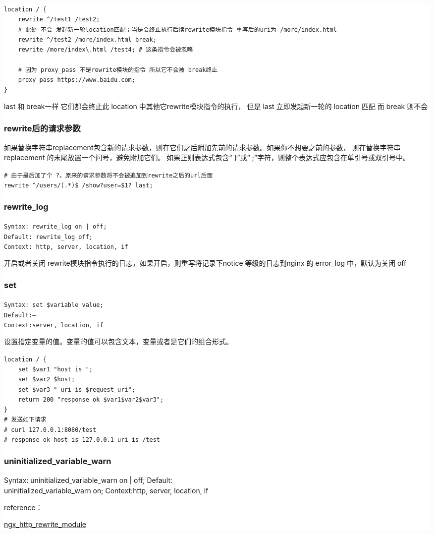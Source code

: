 ```
location / {
    rewrite ^/test1 /test2;
    # 此处 不会 发起新一轮location匹配；当是会终止执行后续rewrite模块指令 重写后的uri为 /more/index.html
    rewrite ^/test2 /more/index.html break;  
    rewrite /more/index\.html /test4; # 这条指令会被忽略

    # 因为 proxy_pass 不是rewrite模块的指令 所以它不会被 break终止
    proxy_pass https://www.baidu.com;
}
```
last 和 break一样 它们都会终止此 location 中其他它rewrite模块指令的执行，
但是 last 立即发起新一轮的 location 匹配 而 break 则不会

### rewrite后的请求参数

如果替换字符串replacement包含新的请求参数，则在它们之后附加先前的请求参数。如果你不想要之前的参数，
则在替换字符串 replacement 的末尾放置一个问号，避免附加它们。
如果正则表达式包含“ }”或“ ;”字符，则整个表达式应包含在单引号或双引号中。
```
# 由于最后加了个 ?，原来的请求参数将不会被追加到rewrite之后的url后面 
rewrite ^/users/(.*)$ /show?user=$1? last;
```

### rewrite_log

```
Syntax:	rewrite_log on | off;
Default: rewrite_log off;
Context: http, server, location, if
```
开启或者关闭 rewrite模块指令执行的日志，如果开启，则重写将记录下notice 等级的日志到nginx 的 error_log 中，默认为关闭 off

### set

```
Syntax:	set $variable value;
Default:—
Context:server, location, if
```
设置指定变量的值。变量的值可以包含文本，变量或者是它们的组合形式。
```
location / {
    set $var1 "host is ";
    set $var2 $host;
    set $var3 " uri is $request_uri";
    return 200 "response ok $var1$var2$var3";
}
# 发送如下请求
# curl 127.0.0.1:8080/test
# response ok host is 127.0.0.1 uri is /test
```

### uninitialized_variable_warn

Syntax:	uninitialized_variable_warn on | off;
Default:	
uninitialized_variable_warn on;
Context:http, server, location, if

reference：

[ngx_http_rewrite_module](http://nginx.org/en/docs/http/ngx_http_rewrite_module.html)